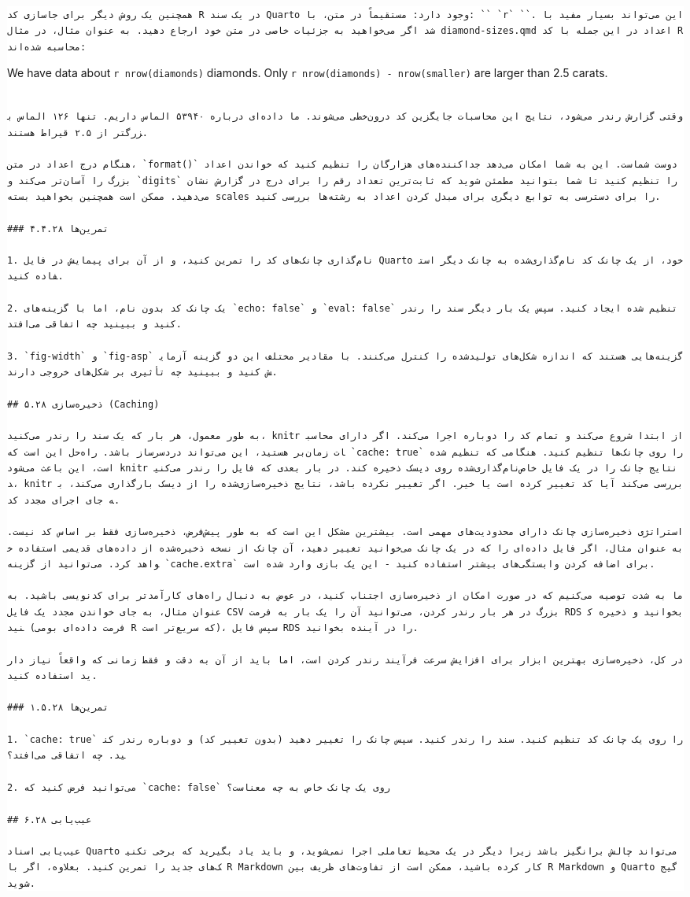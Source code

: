 ```
همچنین یک روش دیگر برای جاسازی کد R در یک سند Quarto وجود دارد: مستقیماً در متن، با: `` `r` ``. این می‌تواند بسیار مفید باشد اگر می‌خواهید به جزئیات خاصی در متن خود ارجاع دهید. به عنوان مثال، در مثال diamond-sizes.qmd اعداد در این جمله با کد R محاسبه شده‌اند:

```
We have data about `r nrow(diamonds)` diamonds.
Only `r nrow(diamonds) - nrow(smaller)` are larger than 2.5 carats.
```

وقتی گزارش رندر می‌شود، نتایج این محاسبات جایگزین کد درون‌خطی می‌شوند. ما داده‌ای درباره ۵۳۹۴۰ الماس داریم. تنها ۱۲۶ الماس بزرگتر از ۲.۵ قیراط هستند.

هنگام درج اعداد در متن، `format()` دوست شماست. این به شما امکان می‌دهد جداکننده‌های هزارگان را تنظیم کنید که خواندن اعداد بزرگ را آسان‌تر می‌کند و `digits` را تنظیم کنید تا شما بتوانید مطمئن شوید که ثابت‌ترین تعداد رقم را برای درج در گزارش نشان می‌دهید. ممکن است همچنین بخواهید بسته scales را برای دسترسی به توابع دیگری برای مبدل کردن اعداد به رشته‌ها بررسی کنید.

### ۴.۴.۲۸ تمرین‌ها

1. نام‌گذاری چانک‌های کد را تمرین کنید، و از آن برای پیمایش در فایل Quarto خود، از یک چانک کد نام‌گذاری‌شده به چانک دیگر استفاده کنید.

2. یک چانک کد بدون نام، اما با گزینه‌های `echo: false` و `eval: false` تنظیم شده ایجاد کنید. سپس یک بار دیگر سند را رندر کنید و ببینید چه اتفاقی می‌افتد.

3. `fig-width` و `fig-asp` گزینه‌هایی هستند که اندازه شکل‌های تولیدشده را کنترل می‌کنند. با مقادیر مختلف این دو گزینه آزمایش کنید و ببینید چه تأثیری بر شکل‌های خروجی دارند.

## ۵.۲۸ ذخیره‌سازی (Caching)

به طور معمول، هر بار که یک سند را رندر می‌کنید، knitr از ابتدا شروع می‌کند و تمام کد را دوباره اجرا می‌کند. اگر دارای محاسبات زمان‌بر هستید، این می‌تواند دردسرساز باشد. راه‌حل این است که `cache: true` را روی چانک‌ها تنظیم کنید. هنگامی که تنظیم شده است، این باعث می‌شود knitr نتایج چانک را در یک فایل خاص‌نام‌گذاری‌شده روی دیسک ذخیره کند. در بار بعدی که فایل را رندر می‌کنید، knitr بررسی می‌کند آیا کد تغییر کرده است یا خیر. اگر تغییر نکرده باشد، نتایج ذخیره‌سازی‌شده را از دیسک بارگذاری می‌کند، به جای اجرای مجدد کد.

استراتژی ذخیره‌سازی چانک دارای محدودیت‌های مهمی است. بیشترین مشکل این است که به طور پیش‌فرض، ذخیره‌سازی فقط بر اساس کد نیست. به عنوان مثال، اگر فایل داده‌ای را که در یک چانک می‌خوانید تغییر دهید، آن چانک از نسخه ذخیره‌شده از داده‌های قدیمی استفاده خواهد کرد. می‌توانید از گزینه `cache.extra` برای اضافه کردن وابستگی‌های بیشتر استفاده کنید - این یک بازی وارد شده است.

ما به شدت توصیه می‌کنیم که در صورت امکان از ذخیره‌سازی اجتناب کنید، در عوض به دنبال راه‌های کارآمدتر برای کدنویسی باشید. به عنوان مثال، به جای خواندن مجدد یک فایل CSV بزرگ در هر بار رندر کردن، می‌توانید آن را یک بار به فرمت RDS بخوانید و ذخیره کنید (فرمت داده‌ای بومی R که سریع‌تر است)، سپس فایل RDS را در آینده بخوانید.

در کل، ذخیره‌سازی بهترین ابزار برای افزایش سرعت فرآیند رندر کردن است، اما باید از آن به دقت و فقط زمانی که واقعاً نیاز دارید استفاده کنید.

### ۱.۵.۲۸ تمرین‌ها

1. `cache: true` را روی یک چانک کد تنظیم کنید. سند را رندر کنید. سپس چانک را تغییر دهید (بدون تغییر کد) و دوباره رندر کنید. چه اتفاقی می‌افتد؟

2. می‌توانید فرض کنید که `cache: false` روی یک چانک خاص به چه معناست؟

## ۶.۲۸ عیب‌یابی

عیب‌یابی اسناد Quarto می‌تواند چالش برانگیز باشد زیرا دیگر در یک محیط تعاملی اجرا نمی‌شوید، و باید یاد بگیرید که برخی تکنیک‌های جدید را تمرین کنید. بعلاوه، اگر با R Markdown کار کرده باشید، ممکن است از تفاوت‌های ظریف بین R Markdown و Quarto گیج شوید.

```